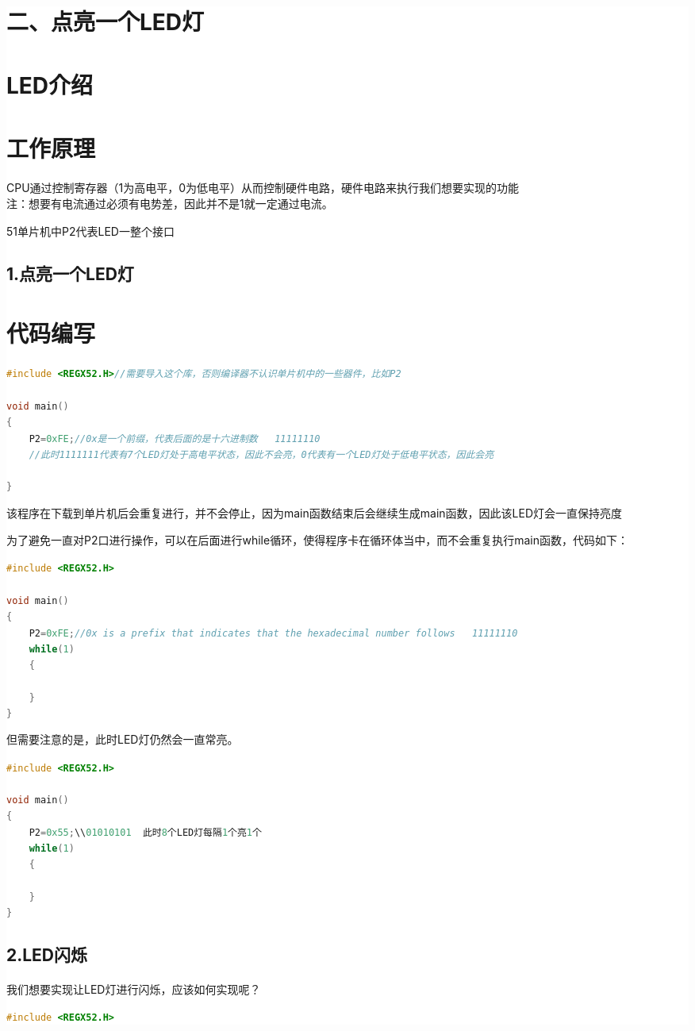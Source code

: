 # 二、点亮一个LED灯
# LED介绍


# 工作原理
CPU通过控制寄存器（1为高电平，0为低电平）从而控制硬件电路，硬件电路来执行我们想要实现的功能  
注：想要有电流通过必须有电势差，因此并不是1就一定通过电流。

51单片机中P2代表LED一整个接口

## 1.点亮一个LED灯
# 代码编写
```c
#include <REGX52.H>//需要导入这个库，否则编译器不认识单片机中的一些器件，比如P2

void main()
{
	P2=0xFE;//0x是一个前缀，代表后面的是十六进制数   11111110
    //此时1111111代表有7个LED灯处于高电平状态，因此不会亮，0代表有一个LED灯处于低电平状态，因此会亮
	
}

```
该程序在下载到单片机后会重复进行，并不会停止，因为main函数结束后会继续生成main函数，因此该LED灯会一直保持亮度

为了避免一直对P2口进行操作，可以在后面进行while循环，使得程序卡在循环体当中，而不会重复执行main函数，代码如下：
```c
#include <REGX52.H>

void main()
{
	P2=0xFE;//0x is a prefix that indicates that the hexadecimal number follows   11111110
	while(1)
	{
		
	}
}

```

但需要注意的是，此时LED灯仍然会一直常亮。

```c
#include <REGX52.H>

void main()
{
	P2=0x55;\\01010101  此时8个LED灯每隔1个亮1个
	while(1)
	{
		
	}
}

```
## 2.LED闪烁
我们想要实现让LED灯进行闪烁，应该如何实现呢？
```c
#include <REGX52.H>
```